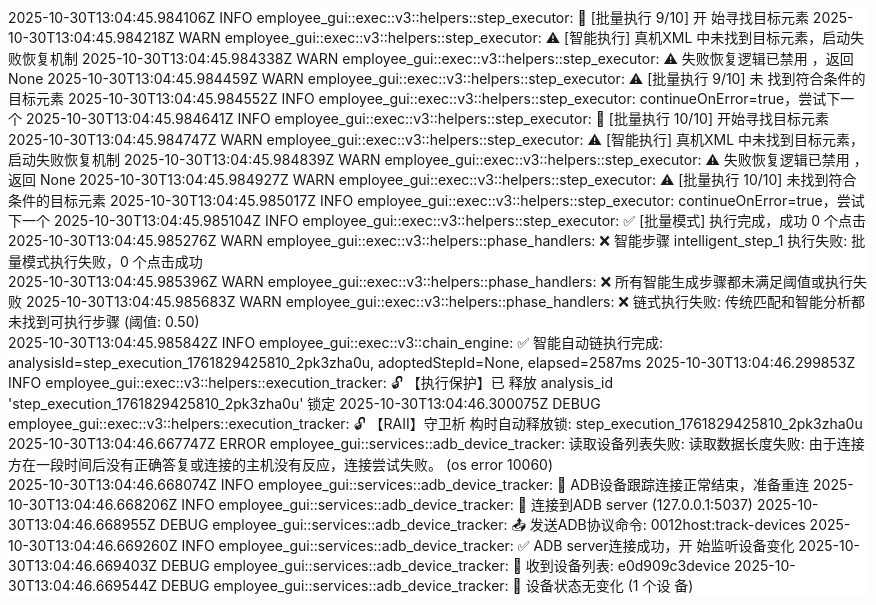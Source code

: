 2025-10-30T13:04:45.984106Z  INFO employee_gui::exec::v3::helpers::step_executor: 🔄 [批量执行 9/10] 开 始寻找目标元素
2025-10-30T13:04:45.984218Z  WARN employee_gui::exec::v3::helpers::step_executor: ⚠️ [智能执行] 真机XML  中未找到目标元素，启动失败恢复机制
2025-10-30T13:04:45.984338Z  WARN employee_gui::exec::v3::helpers::step_executor: ⚠️ 失败恢复逻辑已禁用  ，返回 None
2025-10-30T13:04:45.984459Z  WARN employee_gui::exec::v3::helpers::step_executor: ⚠️ [批量执行 9/10] 未  找到符合条件的目标元素
2025-10-30T13:04:45.984552Z  INFO employee_gui::exec::v3::helpers::step_executor:    continueOnError=true，尝试下一个
2025-10-30T13:04:45.984641Z  INFO employee_gui::exec::v3::helpers::step_executor: 🔄 [批量执行 10/10] 开始寻找目标元素
2025-10-30T13:04:45.984747Z  WARN employee_gui::exec::v3::helpers::step_executor: ⚠️ [智能执行] 真机XML  中未找到目标元素，启动失败恢复机制
2025-10-30T13:04:45.984839Z  WARN employee_gui::exec::v3::helpers::step_executor: ⚠️ 失败恢复逻辑已禁用  ，返回 None
2025-10-30T13:04:45.984927Z  WARN employee_gui::exec::v3::helpers::step_executor: ⚠️ [批量执行 10/10]  未找到符合条件的目标元素
2025-10-30T13:04:45.985017Z  INFO employee_gui::exec::v3::helpers::step_executor:    continueOnError=true，尝试下一个
2025-10-30T13:04:45.985104Z  INFO employee_gui::exec::v3::helpers::step_executor: ✅ [批量模式] 执行完成，成功 0 个点击
2025-10-30T13:04:45.985276Z  WARN employee_gui::exec::v3::helpers::phase_handlers: ❌ 智能步骤 intelligent_step_1 执行失败: 批量模式执行失败，0 个点击成功  
2025-10-30T13:04:45.985396Z  WARN employee_gui::exec::v3::helpers::phase_handlers: ❌ 所有智能生成步骤都未满足阈值或执行失败
2025-10-30T13:04:45.985683Z  WARN employee_gui::exec::v3::helpers::phase_handlers: ❌ 链式执行失败: 传统匹配和智能分析都未找到可执行步骤 (阈值: 0.50)       
2025-10-30T13:04:45.985842Z  INFO employee_gui::exec::v3::chain_engine: ✅ 智能自动链执行完成: analysisId=step_execution_1761829425810_2pk3zha0u, adoptedStepId=None, elapsed=2587ms
2025-10-30T13:04:46.299853Z  INFO employee_gui::exec::v3::helpers::execution_tracker: 🔓 【执行保护】已 释放 analysis_id 'step_execution_1761829425810_2pk3zha0u' 锁定
2025-10-30T13:04:46.300075Z DEBUG employee_gui::exec::v3::helpers::execution_tracker: 🔓 【RAII】守卫析 构时自动释放锁: step_execution_1761829425810_2pk3zha0u
2025-10-30T13:04:46.667747Z ERROR employee_gui::services::adb_device_tracker: 读取设备列表失败: 读取数据长度失败: 由于连接方在一段时间后没有正确答复或连接的主机没有反应，连接尝试失败。 (os error 10060)       
2025-10-30T13:04:46.668074Z  INFO employee_gui::services::adb_device_tracker: 🔄 ADB设备跟踪连接正常结束，准备重连
2025-10-30T13:04:46.668206Z  INFO employee_gui::services::adb_device_tracker: 🔌 连接到ADB server (127.0.0.1:5037)
2025-10-30T13:04:46.668955Z DEBUG employee_gui::services::adb_device_tracker: 📤 发送ADB协议命令: 0012host:track-devices
2025-10-30T13:04:46.669260Z  INFO employee_gui::services::adb_device_tracker: ✅ ADB server连接成功，开 始监听设备变化
2025-10-30T13:04:46.669403Z DEBUG employee_gui::services::adb_device_tracker: 📱 收到设备列表: e0d909c3device
2025-10-30T13:04:46.669544Z DEBUG employee_gui::services::adb_device_tracker: 📱 设备状态无变化 (1 个设 备)
